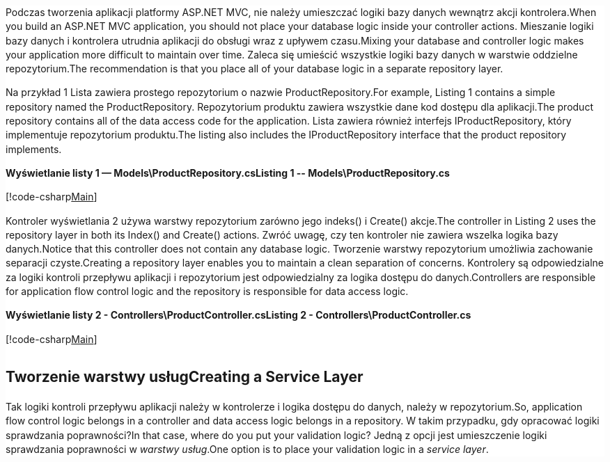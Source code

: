 <span data-ttu-id="fae89-111">Podczas tworzenia aplikacji platformy ASP.NET MVC, nie należy umieszczać logiki bazy danych wewnątrz akcji kontrolera.</span><span class="sxs-lookup"><span data-stu-id="fae89-111">When you build an ASP.NET MVC application, you should not place your database logic inside your controller actions.</span></span> <span data-ttu-id="fae89-112">Mieszanie logiki bazy danych i kontrolera utrudnia aplikacji do obsługi wraz z upływem czasu.</span><span class="sxs-lookup"><span data-stu-id="fae89-112">Mixing your database and controller logic makes your application more difficult to maintain over time.</span></span> <span data-ttu-id="fae89-113">Zaleca się umieścić wszystkie logiki bazy danych w warstwie oddzielne repozytorium.</span><span class="sxs-lookup"><span data-stu-id="fae89-113">The recommendation is that you place all of your database logic in a separate repository layer.</span></span>

<span data-ttu-id="fae89-114">Na przykład 1 Lista zawiera prostego repozytorium o nazwie ProductRepository.</span><span class="sxs-lookup"><span data-stu-id="fae89-114">For example, Listing 1 contains a simple repository named the ProductRepository.</span></span> <span data-ttu-id="fae89-115">Repozytorium produktu zawiera wszystkie dane kod dostępu dla aplikacji.</span><span class="sxs-lookup"><span data-stu-id="fae89-115">The product repository contains all of the data access code for the application.</span></span> <span data-ttu-id="fae89-116">Lista zawiera również interfejs IProductRepository, który implementuje repozytorium produktu.</span><span class="sxs-lookup"><span data-stu-id="fae89-116">The listing also includes the IProductRepository interface that the product repository implements.</span></span>

<span data-ttu-id="fae89-117">**Wyświetlanie listy 1 — Models\ProductRepository.cs**</span><span class="sxs-lookup"><span data-stu-id="fae89-117">**Listing 1 -- Models\ProductRepository.cs**</span></span>

[!code-csharp[Main](validating-with-a-service-layer-cs/samples/sample1.cs)]

<span data-ttu-id="fae89-118">Kontroler wyświetlania 2 używa warstwy repozytorium zarówno jego indeks() i Create() akcje.</span><span class="sxs-lookup"><span data-stu-id="fae89-118">The controller in Listing 2 uses the repository layer in both its Index() and Create() actions.</span></span> <span data-ttu-id="fae89-119">Zwróć uwagę, czy ten kontroler nie zawiera wszelka logika bazy danych.</span><span class="sxs-lookup"><span data-stu-id="fae89-119">Notice that this controller does not contain any database logic.</span></span> <span data-ttu-id="fae89-120">Tworzenie warstwy repozytorium umożliwia zachowanie separacji czyste.</span><span class="sxs-lookup"><span data-stu-id="fae89-120">Creating a repository layer enables you to maintain a clean separation of concerns.</span></span> <span data-ttu-id="fae89-121">Kontrolery są odpowiedzialne za logiki kontroli przepływu aplikacji i repozytorium jest odpowiedzialny za logika dostępu do danych.</span><span class="sxs-lookup"><span data-stu-id="fae89-121">Controllers are responsible for application flow control logic and the repository is responsible for data access logic.</span></span>

<span data-ttu-id="fae89-122">**Wyświetlanie listy 2 - Controllers\ProductController.cs**</span><span class="sxs-lookup"><span data-stu-id="fae89-122">**Listing 2 - Controllers\ProductController.cs**</span></span>

[!code-csharp[Main](validating-with-a-service-layer-cs/samples/sample2.cs)]

## <a name="creating-a-service-layer"></a><span data-ttu-id="fae89-123">Tworzenie warstwy usług</span><span class="sxs-lookup"><span data-stu-id="fae89-123">Creating a Service Layer</span></span>

<span data-ttu-id="fae89-124">Tak logiki kontroli przepływu aplikacji należy w kontrolerze i logika dostępu do danych, należy w repozytorium.</span><span class="sxs-lookup"><span data-stu-id="fae89-124">So, application flow control logic belongs in a controller and data access logic belongs in a repository.</span></span> <span data-ttu-id="fae89-125">W takim przypadku, gdy opracować logiki sprawdzania poprawności?</span><span class="sxs-lookup"><span data-stu-id="fae89-125">In that case, where do you put your validation logic?</span></span> <span data-ttu-id="fae89-126">Jedną z opcji jest umieszczenie logiki sprawdzania poprawności w *warstwy usług*.</span><span class="sxs-lookup"><span data-stu-id="fae89-126">One option is to place your validation logic in a *service layer*.</span></span>

